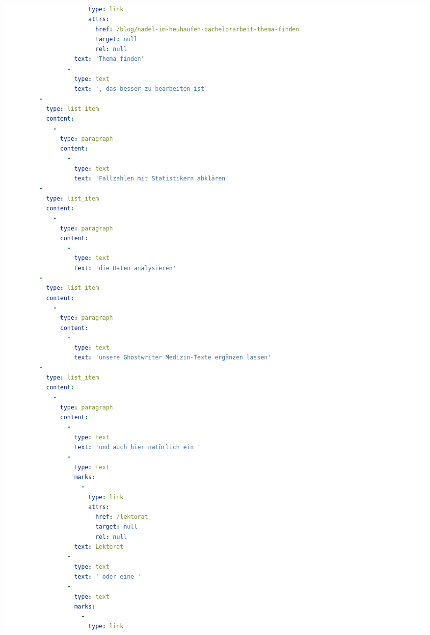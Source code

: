 ```yaml
                        type: link
                        attrs:
                          href: /blog/nadel-im-heuhaufen-bachelorarbeit-thema-finden
                          target: null
                          rel: null
                    text: 'Thema finden'
                  -
                    type: text
                    text: ', das besser zu bearbeiten ist'
          -
            type: list_item
            content:
              -
                type: paragraph
                content:
                  -
                    type: text
                    text: 'Fallzahlen mit Statistikern abklären'
          -
            type: list_item
            content:
              -
                type: paragraph
                content:
                  -
                    type: text
                    text: 'die Daten analysieren'
          -
            type: list_item
            content:
              -
                type: paragraph
                content:
                  -
                    type: text
                    text: 'unsere Ghostwriter Medizin-Texte ergänzen lassen'
          -
            type: list_item
            content:
              -
                type: paragraph
                content:
                  -
                    type: text
                    text: 'und auch hier natürlich ein '
                  -
                    type: text
                    marks:
                      -
                        type: link
                        attrs:
                          href: /lektorat
                          target: null
                          rel: null
                    text: Lektorat
                  -
                    type: text
                    text: ' oder eine '
                  -
                    type: text
                    marks:
                      -
                        type: link
```